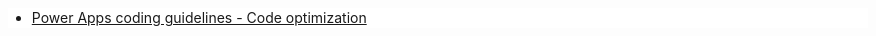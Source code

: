- [Power Apps coding guidelines - Code optimization](/power-apps/guidance/coding-guidelines/code-optimization)
